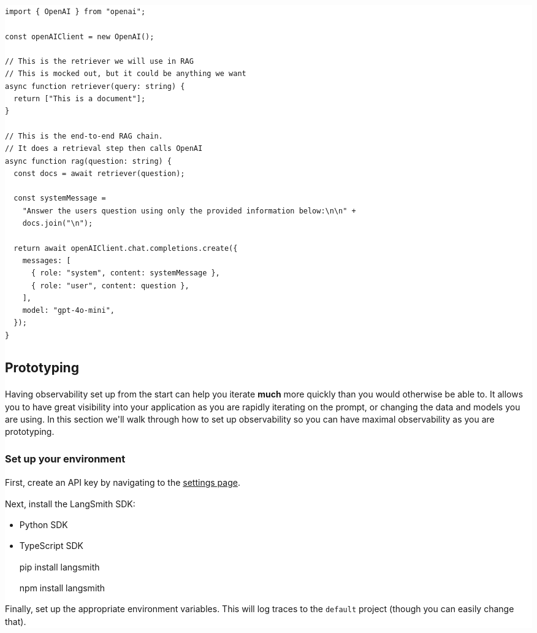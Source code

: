     
    
    import { OpenAI } from "openai";  
      
    const openAIClient = new OpenAI();  
      
    // This is the retriever we will use in RAG  
    // This is mocked out, but it could be anything we want  
    async function retriever(query: string) {  
      return ["This is a document"];  
    }  
      
    // This is the end-to-end RAG chain.  
    // It does a retrieval step then calls OpenAI  
    async function rag(question: string) {  
      const docs = await retriever(question);  
        
      const systemMessage =  
        "Answer the users question using only the provided information below:\n\n" +  
        docs.join("\n");  
          
      return await openAIClient.chat.completions.create({  
        messages: [  
          { role: "system", content: systemMessage },  
          { role: "user", content: question },  
        ],  
        model: "gpt-4o-mini",  
      });  
    }  
    

## Prototyping​

Having observability set up from the start can help you iterate **much** more quickly than you would otherwise be able to. It allows you to have great visibility into your application as you are rapidly iterating on the prompt, or changing the data and models you are using. In this section we'll walk through how to set up observability so you can have maximal observability as you are prototyping.

### Set up your environment​

First, create an API key by navigating to the [settings page](https://smith.langchain.com/settings).

Next, install the LangSmith SDK:

  * Python SDK
  * TypeScript SDK

    
    
    pip install langsmith  
    
    
    
    npm install langsmith  
    

Finally, set up the appropriate environment variables. This will log traces to the `default` project (though you can easily change that).
    